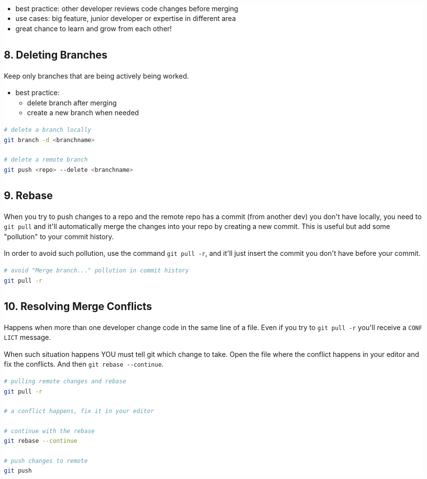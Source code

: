 - best practice: other developer reviews code changes before merging
- use cases: big feature, junior developer or expertise in different area
- great chance to learn and grow from each other!


## 8. Deleting Branches

Keep only branches that are being actively being worked.

- best practice:
    - delete branch after merging
    - create a new branch when needed

```sh
# delete a branch locally
git branch -d <branchname>

# delete a remote branch
git push <repo> --delete <branchname>
```

## 9. Rebase

When you try to push changes to a repo and the remote repo has a commit (from another dev) you don't have locally, you need to `git pull` and it'll automatically merge the changes into your repo by creating a new commit. This is useful but add some "pollution" to your commit history.

In order to avoid such pollution, use the command `git pull -r`, and it'll just insert the commit you don't have before your commit.

```sh
# avoid "Merge branch..." pollution in commit history
git pull -r
```


## 10. Resolving Merge Conflicts

Happens when more than one developer change code in the same line of a file. Even if you try to `git pull -r` you'll receive a `CONFLICT` message.

When such situation happens YOU must tell git which change to take. Open the file where the conflict happens in your editor and fix the conflicts. And then `git rebase --continue`.

```sh
# pulling remote changes and rebase
git pull -r

# a conflict happens, fix it in your editor

# continue with the rebase
git rebase --continue

# push changes to remote
git push
```
